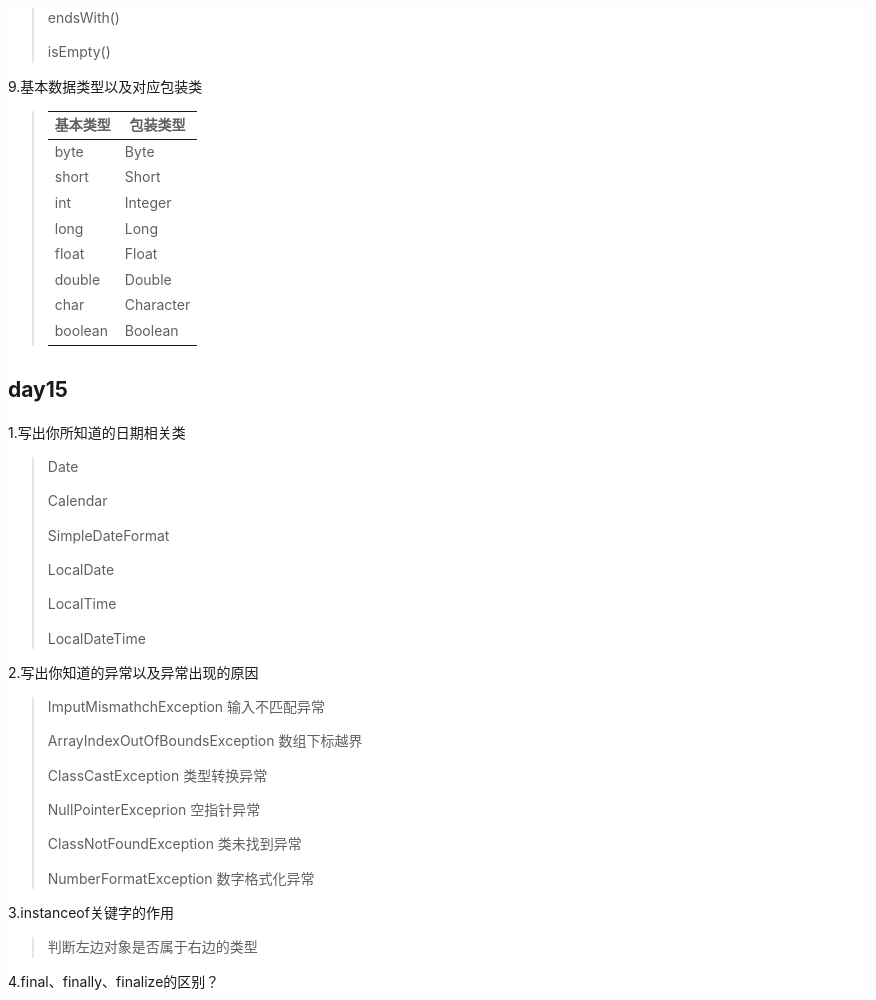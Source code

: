 >
> endsWith()
>
> isEmpty()

9.基本数据类型以及对应包装类

> | 基本类型 | 包装类型  |
> | -------- | --------- |
> | byte     | Byte      |
> | short    | Short     |
> | int      | Integer   |
> | long     | Long      |
> | float    | Float     |
> | double   | Double    |
> | char     | Character |
> | boolean  | Boolean   |



## day15

1.写出你所知道的日期相关类

> Date
>
> Calendar
>
> SimpleDateFormat
>
> LocalDate
>
> LocalTime
>
> LocalDateTime

2.写出你知道的异常以及异常出现的原因

> ImputMismathchException 输入不匹配异常
>
> ArrayIndexOutOfBoundsException 数组下标越界
>
> ClassCastException 类型转换异常
>
> NullPointerExceprion 空指针异常
>
> ClassNotFoundException 类未找到异常
>
> NumberFormatException 数字格式化异常

3.instanceof关键字的作用

> 判断左边对象是否属于右边的类型

4.final、finally、finalize的区别？
